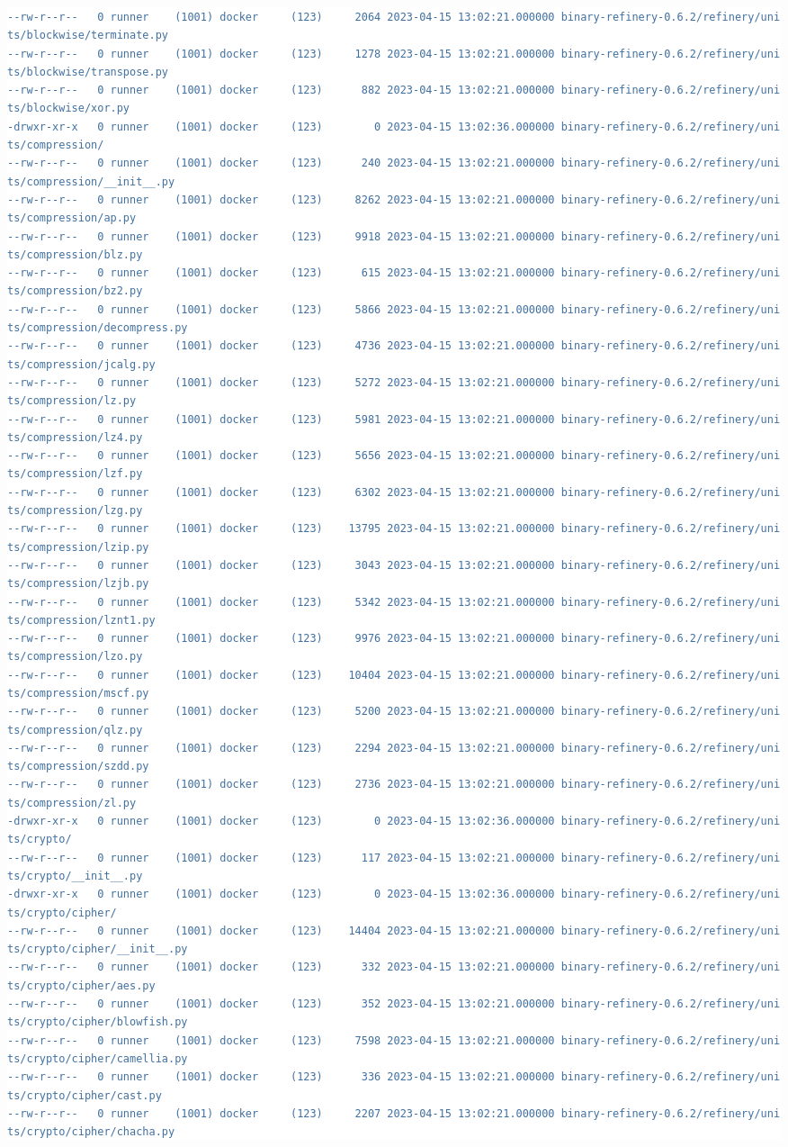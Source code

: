 ```diff
--rw-r--r--   0 runner    (1001) docker     (123)     2064 2023-04-15 13:02:21.000000 binary-refinery-0.6.2/refinery/units/blockwise/terminate.py
--rw-r--r--   0 runner    (1001) docker     (123)     1278 2023-04-15 13:02:21.000000 binary-refinery-0.6.2/refinery/units/blockwise/transpose.py
--rw-r--r--   0 runner    (1001) docker     (123)      882 2023-04-15 13:02:21.000000 binary-refinery-0.6.2/refinery/units/blockwise/xor.py
-drwxr-xr-x   0 runner    (1001) docker     (123)        0 2023-04-15 13:02:36.000000 binary-refinery-0.6.2/refinery/units/compression/
--rw-r--r--   0 runner    (1001) docker     (123)      240 2023-04-15 13:02:21.000000 binary-refinery-0.6.2/refinery/units/compression/__init__.py
--rw-r--r--   0 runner    (1001) docker     (123)     8262 2023-04-15 13:02:21.000000 binary-refinery-0.6.2/refinery/units/compression/ap.py
--rw-r--r--   0 runner    (1001) docker     (123)     9918 2023-04-15 13:02:21.000000 binary-refinery-0.6.2/refinery/units/compression/blz.py
--rw-r--r--   0 runner    (1001) docker     (123)      615 2023-04-15 13:02:21.000000 binary-refinery-0.6.2/refinery/units/compression/bz2.py
--rw-r--r--   0 runner    (1001) docker     (123)     5866 2023-04-15 13:02:21.000000 binary-refinery-0.6.2/refinery/units/compression/decompress.py
--rw-r--r--   0 runner    (1001) docker     (123)     4736 2023-04-15 13:02:21.000000 binary-refinery-0.6.2/refinery/units/compression/jcalg.py
--rw-r--r--   0 runner    (1001) docker     (123)     5272 2023-04-15 13:02:21.000000 binary-refinery-0.6.2/refinery/units/compression/lz.py
--rw-r--r--   0 runner    (1001) docker     (123)     5981 2023-04-15 13:02:21.000000 binary-refinery-0.6.2/refinery/units/compression/lz4.py
--rw-r--r--   0 runner    (1001) docker     (123)     5656 2023-04-15 13:02:21.000000 binary-refinery-0.6.2/refinery/units/compression/lzf.py
--rw-r--r--   0 runner    (1001) docker     (123)     6302 2023-04-15 13:02:21.000000 binary-refinery-0.6.2/refinery/units/compression/lzg.py
--rw-r--r--   0 runner    (1001) docker     (123)    13795 2023-04-15 13:02:21.000000 binary-refinery-0.6.2/refinery/units/compression/lzip.py
--rw-r--r--   0 runner    (1001) docker     (123)     3043 2023-04-15 13:02:21.000000 binary-refinery-0.6.2/refinery/units/compression/lzjb.py
--rw-r--r--   0 runner    (1001) docker     (123)     5342 2023-04-15 13:02:21.000000 binary-refinery-0.6.2/refinery/units/compression/lznt1.py
--rw-r--r--   0 runner    (1001) docker     (123)     9976 2023-04-15 13:02:21.000000 binary-refinery-0.6.2/refinery/units/compression/lzo.py
--rw-r--r--   0 runner    (1001) docker     (123)    10404 2023-04-15 13:02:21.000000 binary-refinery-0.6.2/refinery/units/compression/mscf.py
--rw-r--r--   0 runner    (1001) docker     (123)     5200 2023-04-15 13:02:21.000000 binary-refinery-0.6.2/refinery/units/compression/qlz.py
--rw-r--r--   0 runner    (1001) docker     (123)     2294 2023-04-15 13:02:21.000000 binary-refinery-0.6.2/refinery/units/compression/szdd.py
--rw-r--r--   0 runner    (1001) docker     (123)     2736 2023-04-15 13:02:21.000000 binary-refinery-0.6.2/refinery/units/compression/zl.py
-drwxr-xr-x   0 runner    (1001) docker     (123)        0 2023-04-15 13:02:36.000000 binary-refinery-0.6.2/refinery/units/crypto/
--rw-r--r--   0 runner    (1001) docker     (123)      117 2023-04-15 13:02:21.000000 binary-refinery-0.6.2/refinery/units/crypto/__init__.py
-drwxr-xr-x   0 runner    (1001) docker     (123)        0 2023-04-15 13:02:36.000000 binary-refinery-0.6.2/refinery/units/crypto/cipher/
--rw-r--r--   0 runner    (1001) docker     (123)    14404 2023-04-15 13:02:21.000000 binary-refinery-0.6.2/refinery/units/crypto/cipher/__init__.py
--rw-r--r--   0 runner    (1001) docker     (123)      332 2023-04-15 13:02:21.000000 binary-refinery-0.6.2/refinery/units/crypto/cipher/aes.py
--rw-r--r--   0 runner    (1001) docker     (123)      352 2023-04-15 13:02:21.000000 binary-refinery-0.6.2/refinery/units/crypto/cipher/blowfish.py
--rw-r--r--   0 runner    (1001) docker     (123)     7598 2023-04-15 13:02:21.000000 binary-refinery-0.6.2/refinery/units/crypto/cipher/camellia.py
--rw-r--r--   0 runner    (1001) docker     (123)      336 2023-04-15 13:02:21.000000 binary-refinery-0.6.2/refinery/units/crypto/cipher/cast.py
--rw-r--r--   0 runner    (1001) docker     (123)     2207 2023-04-15 13:02:21.000000 binary-refinery-0.6.2/refinery/units/crypto/cipher/chacha.py
```